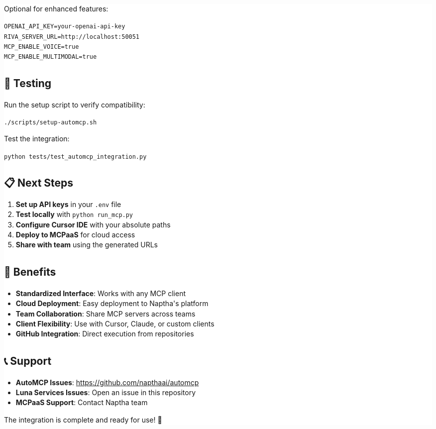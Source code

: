 Optional for enhanced features:
```env
OPENAI_API_KEY=your-openai-api-key
RIVA_SERVER_URL=http://localhost:50051
MCP_ENABLE_VOICE=true
MCP_ENABLE_MULTIMODAL=true
```

## 🧪 Testing

Run the setup script to verify compatibility:
```bash
./scripts/setup-automcp.sh
```

Test the integration:
```bash
python tests/test_automcp_integration.py
```

## 📋 Next Steps

1. **Set up API keys** in your `.env` file
2. **Test locally** with `python run_mcp.py`
3. **Configure Cursor IDE** with your absolute paths
4. **Deploy to MCPaaS** for cloud access
5. **Share with team** using the generated URLs

## 🎯 Benefits

- **Standardized Interface**: Works with any MCP client
- **Cloud Deployment**: Easy deployment to Naptha's platform
- **Team Collaboration**: Share MCP servers across teams
- **Client Flexibility**: Use with Cursor, Claude, or custom clients
- **GitHub Integration**: Direct execution from repositories

## 📞 Support

- **AutoMCP Issues**: https://github.com/napthaai/automcp
- **Luna Services Issues**: Open an issue in this repository
- **MCPaaS Support**: Contact Naptha team

The integration is complete and ready for use! 🎉
